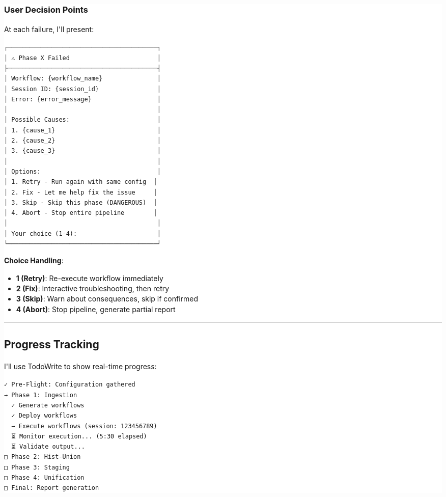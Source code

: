 
### User Decision Points

At each failure, I'll present:

```
┌─────────────────────────────────────────┐
│ ⚠ Phase X Failed                        │
├─────────────────────────────────────────┤
│ Workflow: {workflow_name}               │
│ Session ID: {session_id}                │
│ Error: {error_message}                  │
│                                         │
│ Possible Causes:                        │
│ 1. {cause_1}                            │
│ 2. {cause_2}                            │
│ 3. {cause_3}                            │
│                                         │
│ Options:                                │
│ 1. Retry - Run again with same config  │
│ 2. Fix - Let me help fix the issue     │
│ 3. Skip - Skip this phase (DANGEROUS)  │
│ 4. Abort - Stop entire pipeline        │
│                                         │
│ Your choice (1-4):                      │
└─────────────────────────────────────────┘
```

**Choice Handling**:
- **1 (Retry)**: Re-execute workflow immediately
- **2 (Fix)**: Interactive troubleshooting, then retry
- **3 (Skip)**: Warn about consequences, skip if confirmed
- **4 (Abort)**: Stop pipeline, generate partial report

---

## Progress Tracking

I'll use TodoWrite to show real-time progress:

```
✓ Pre-Flight: Configuration gathered
→ Phase 1: Ingestion
  ✓ Generate workflows
  ✓ Deploy workflows
  → Execute workflows (session: 123456789)
  ⏳ Monitor execution... (5:30 elapsed)
  ⏳ Validate output...
□ Phase 2: Hist-Union
□ Phase 3: Staging
□ Phase 4: Unification
□ Final: Report generation
```
